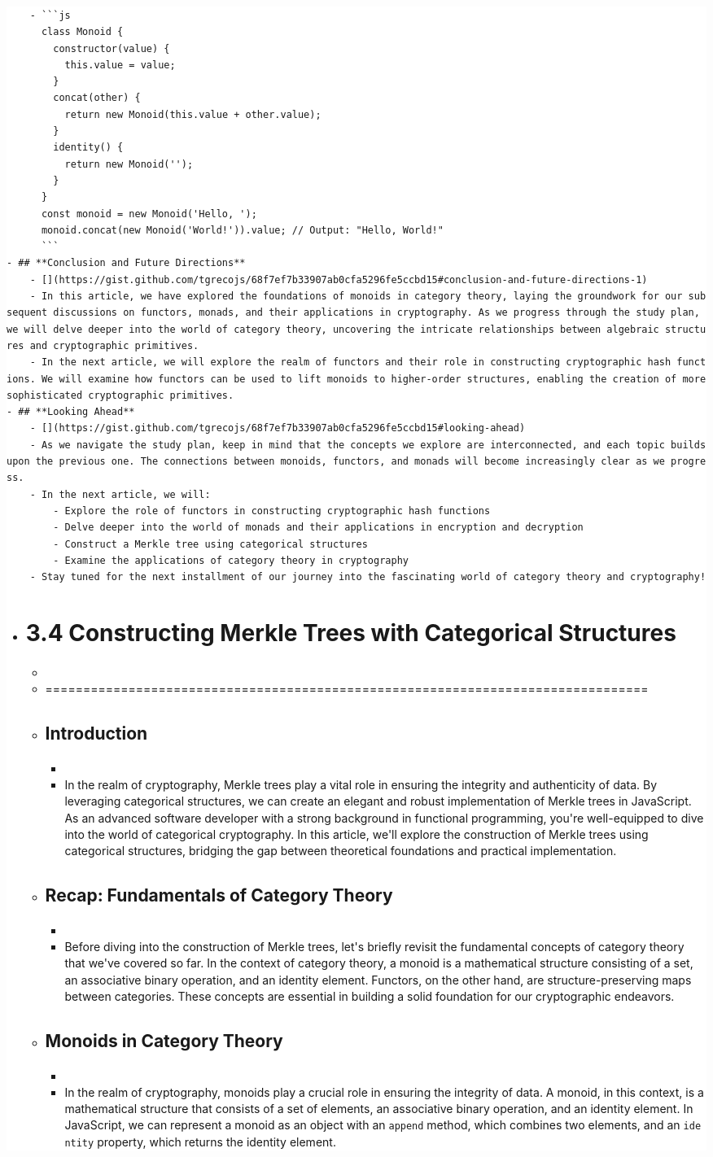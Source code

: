 		- ```js
		  class Monoid {
		    constructor(value) {
		      this.value = value;
		    }
		    concat(other) {
		      return new Monoid(this.value + other.value);
		    }
		    identity() {
		      return new Monoid('');
		    }
		  }
		  const monoid = new Monoid('Hello, ');
		  monoid.concat(new Monoid('World!')).value; // Output: "Hello, World!"
		  ```
	- ## **Conclusion and Future Directions**
		- [](https://gist.github.com/tgrecojs/68f7ef7b33907ab0cfa5296fe5ccbd15#conclusion-and-future-directions-1)
		- In this article, we have explored the foundations of monoids in category theory, laying the groundwork for our subsequent discussions on functors, monads, and their applications in cryptography. As we progress through the study plan, we will delve deeper into the world of category theory, uncovering the intricate relationships between algebraic structures and cryptographic primitives.
		- In the next article, we will explore the realm of functors and their role in constructing cryptographic hash functions. We will examine how functors can be used to lift monoids to higher-order structures, enabling the creation of more sophisticated cryptographic primitives.
	- ## **Looking Ahead**
		- [](https://gist.github.com/tgrecojs/68f7ef7b33907ab0cfa5296fe5ccbd15#looking-ahead)
		- As we navigate the study plan, keep in mind that the concepts we explore are interconnected, and each topic builds upon the previous one. The connections between monoids, functors, and monads will become increasingly clear as we progress.
		- In the next article, we will:
			- Explore the role of functors in constructing cryptographic hash functions
			- Delve deeper into the world of monads and their applications in encryption and decryption
			- Construct a Merkle tree using categorical structures
			- Examine the applications of category theory in cryptography
		- Stay tuned for the next installment of our journey into the fascinating world of category theory and cryptography!
- # 3.4 **Constructing Merkle Trees with Categorical Structures**
	- [](https://gist.github.com/tgrecojs/68f7ef7b33907ab0cfa5296fe5ccbd15#34--constructing-merkle-trees-with-categorical-structures)
	- ================================================================================
	- ## **Introduction**
		- [](https://gist.github.com/tgrecojs/68f7ef7b33907ab0cfa5296fe5ccbd15#introduction)
		- In the realm of cryptography, Merkle trees play a vital role in ensuring the integrity and authenticity of data. By leveraging categorical structures, we can create an elegant and robust implementation of Merkle trees in JavaScript. As an advanced software developer with a strong background in functional programming, you're well-equipped to dive into the world of categorical cryptography. In this article, we'll explore the construction of Merkle trees using categorical structures, bridging the gap between theoretical foundations and practical implementation.
	- ## **Recap: Fundamentals of Category Theory**
		- [](https://gist.github.com/tgrecojs/68f7ef7b33907ab0cfa5296fe5ccbd15#recap-fundamentals-of-category-theory)
		- Before diving into the construction of Merkle trees, let's briefly revisit the fundamental concepts of category theory that we've covered so far. In the context of category theory, a monoid is a mathematical structure consisting of a set, an associative binary operation, and an identity element. Functors, on the other hand, are structure-preserving maps between categories. These concepts are essential in building a solid foundation for our cryptographic endeavors.
	- ## **Monoids in Category Theory**
		- [](https://gist.github.com/tgrecojs/68f7ef7b33907ab0cfa5296fe5ccbd15#monoids-in-category-theory)
		- In the realm of cryptography, monoids play a crucial role in ensuring the integrity of data. A monoid, in this context, is a mathematical structure that consists of a set of elements, an associative binary operation, and an identity element. In JavaScript, we can represent a monoid as an object with an `append` method, which combines two elements, and an `identity` property, which returns the identity element.